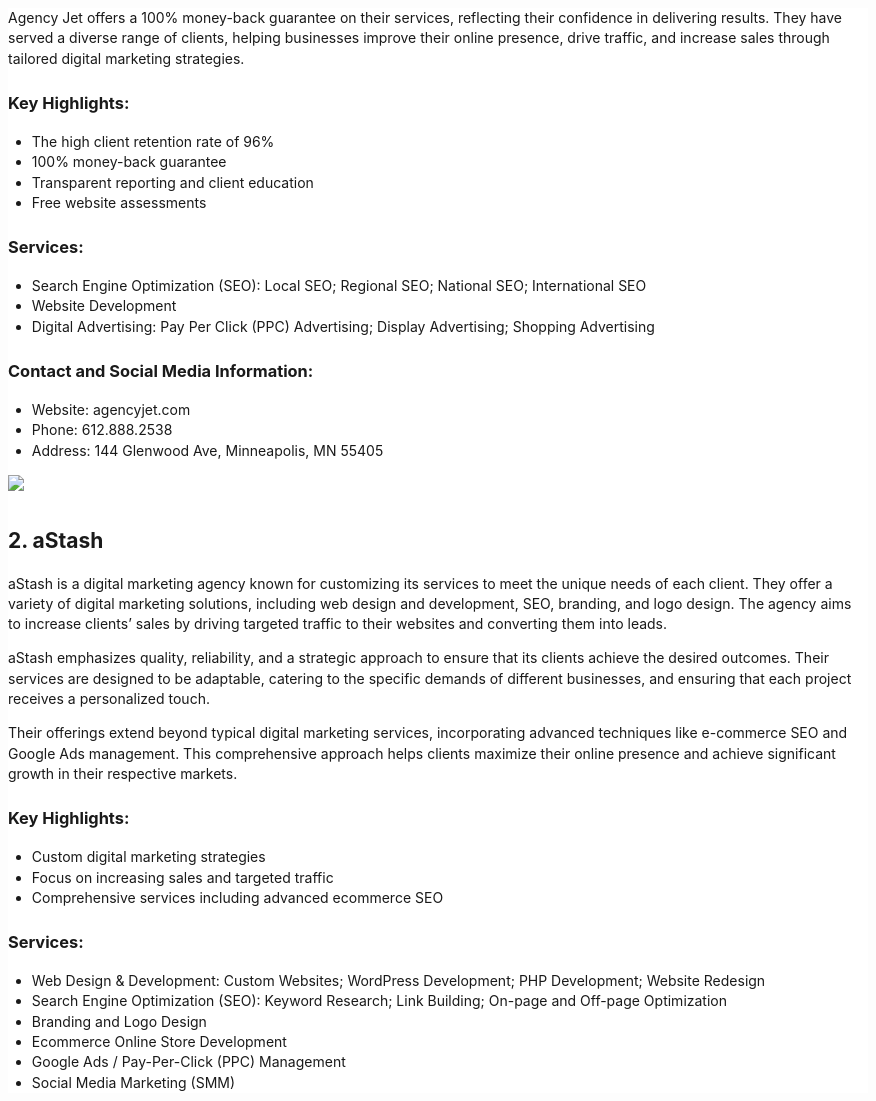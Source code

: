 Agency Jet offers a 100% money-back guarantee on their services, reflecting their confidence in delivering results. They have served a diverse range of clients, helping businesses improve their online presence, drive traffic, and increase sales through tailored digital marketing strategies.

### Key Highlights:

* The high client retention rate of 96%
* 100% money-back guarantee
* Transparent reporting and client education
* Free website assessments

### Services:

* Search Engine Optimization (SEO): Local SEO; Regional SEO; National SEO; International SEO
* Website Development
* Digital Advertising: Pay Per Click (PPC) Advertising; Display Advertising; Shopping Advertising

### Contact and Social Media Information:

* Website: agencyjet.com
* Phone: 612.888.2538
* Address: 144 Glenwood Ave, Minneapolis, MN 55405

![](https://www.link-assistant.com/articles/wp-content/uploads/2024/08/aStash.png)

## 2\. aStash

aStash is a digital marketing agency known for customizing its services to meet the unique needs of each client. They offer a variety of digital marketing solutions, including web design and development, SEO, branding, and logo design. The agency aims to increase clients’ sales by driving targeted traffic to their websites and converting them into leads.

aStash emphasizes quality, reliability, and a strategic approach to ensure that its clients achieve the desired outcomes. Their services are designed to be adaptable, catering to the specific demands of different businesses, and ensuring that each project receives a personalized touch.

Their offerings extend beyond typical digital marketing services, incorporating advanced techniques like e-commerce SEO and Google Ads management. This comprehensive approach helps clients maximize their online presence and achieve significant growth in their respective markets.

### Key Highlights:

* Custom digital marketing strategies
* Focus on increasing sales and targeted traffic
* Comprehensive services including advanced ecommerce SEO

### Services:

* Web Design & Development: Custom Websites; WordPress Development; PHP Development; Website Redesign
* Search Engine Optimization (SEO): Keyword Research; Link Building; On-page and Off-page Optimization
* Branding and Logo Design
* Ecommerce Online Store Development
* Google Ads / Pay-Per-Click (PPC) Management
* Social Media Marketing (SMM)
